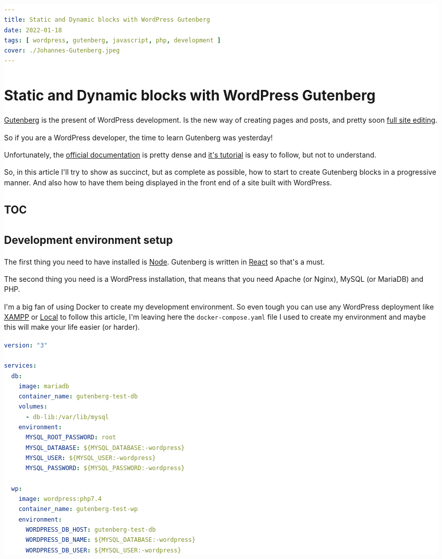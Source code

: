 ```yaml
---
title: Static and Dynamic blocks with WordPress Gutenberg
date: 2022-01-18
tags: [ wordpress, gutenberg, javascript, php, development ]
cover: ./Johannes-Gutenberg.jpeg
---
```


# Static and Dynamic blocks with WordPress Gutenberg

[Gutenberg](https://wordpress.org/gutenberg/) is the present of WordPress development. Is the new way of creating pages and posts, and pretty soon [full site editing](https://www.youtube.com/watch?v=C6WpIgOGdq0).

So if you are a WordPress developer, the time to learn Gutenberg was yesterday!

Unfortunately, the [official documentation](https://developer.wordpress.org/block-editor/) is pretty dense and [it's tutorial](https://developer.wordpress.org/block-editor/getting-started/create-block/) is easy to follow, but not to understand.

So, in this article I'll try to show as succinct, but as complete as possible, how to start to create Gutenberg blocks in a progressive manner. And also how to have them being displayed in the front end of a site built with WordPress.

## TOC

```toc

```

## Development environment setup

The first thing you need to have installed is [Node](https://nodejs.org). Gutenberg is written in [React](https://reactjs.org) so that's a must.

The second thing you need is a WordPress installation, that means that you need Apache (or Nginx), MySQL (or MariaDB) and PHP.

I'm a big fan of using Docker to create my development environment. So even tough you can use any WordPress deployment like [XAMPP](https://www.apachefriends.org/) or [Local](https://localwp.com/) to follow this article, I'm leaving here the `docker-compose.yaml` file I used to create my environment and maybe this will make your life easier (or harder).

```yaml
version: "3"

services:
  db:
    image: mariadb
    container_name: gutenberg-test-db
    volumes:
      - db-lib:/var/lib/mysql
    environment:
      MYSQL_ROOT_PASSWORD: root
      MYSQL_DATABASE: ${MYSQL_DATABASE:-wordpress}
      MYSQL_USER: ${MYSQL_USER:-wordpress}
      MYSQL_PASSWORD: ${MYSQL_PASSWORD:-wordpress}

  wp:
    image: wordpress:php7.4
    container_name: gutenberg-test-wp
    environment:
      WORDPRESS_DB_HOST: gutenberg-test-db
      WORDPRESS_DB_NAME: ${MYSQL_DATABASE:-wordpress}
      WORDPRESS_DB_USER: ${MYSQL_USER:-wordpress}
```